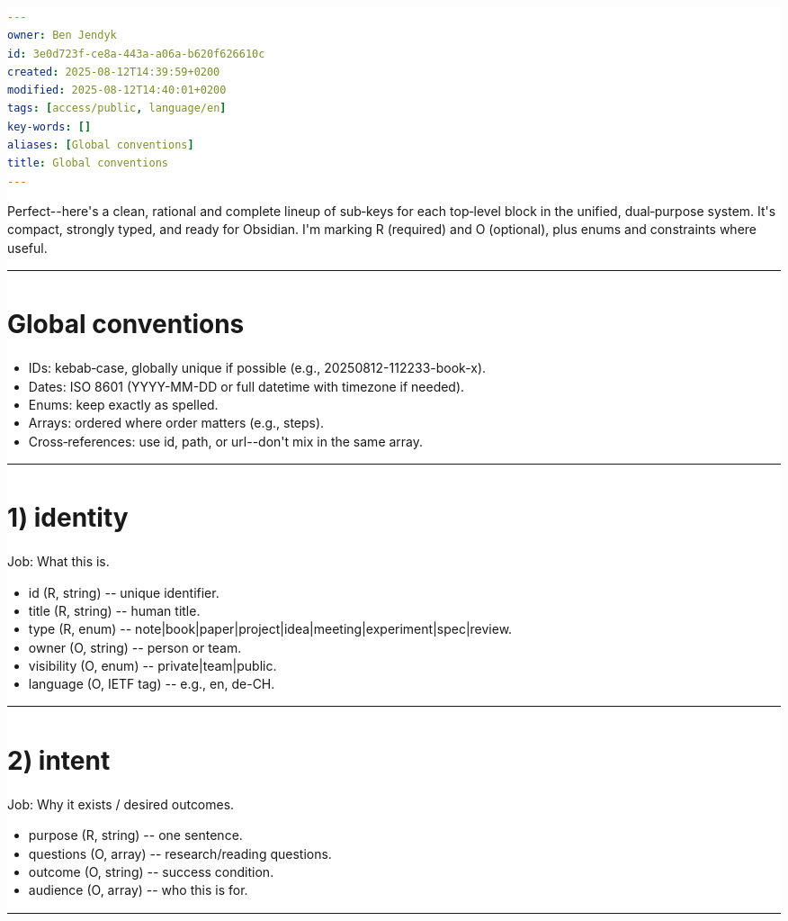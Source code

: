 ```yaml
---
owner: Ben Jendyk
id: 3e0d723f-ce8a-443a-a06a-b620f626610c
created: 2025-08-12T14:39:59+0200
modified: 2025-08-12T14:40:01+0200
tags: [access/public, language/en]
key-words: []
aliases: [Global conventions]
title: Global conventions
---
```


Perfect--here's a clean, rational and complete lineup of sub‑keys for each top‑level block in the unified, dual‑purpose system. It's compact, strongly typed, and ready for Obsidian. I'm marking R (required) and O (optional), plus enums and constraints where useful.

* * *

# Global conventions

- IDs: kebab‑case, globally unique if possible (e.g., 20250812-112233-book-x).
- Dates: ISO 8601 (YYYY-MM-DD or full datetime with timezone if needed).
- Enums: keep exactly as spelled.
- Arrays: ordered where order matters (e.g., steps).
- Cross‑references: use id, path, or url--don't mix in the same array.
* * *

# 1) identity

  

Job: What this is.

- id (R, string) -- unique identifier.
- title (R, string) -- human title.
- type (R, enum) -- note|book|paper|project|idea|meeting|experiment|spec|review.
- owner (O, string) -- person or team.
- visibility (O, enum) -- private|team|public.
- language (O, IETF tag) -- e.g., en, de-CH.
* * *

# 2) intent

  

Job: Why it exists / desired outcomes.

- purpose (R, string) -- one sentence.
- questions (O, array) -- research/reading questions.
- outcome (O, string) -- success condition.
- audience (O, array) -- who this is for.
* * *
